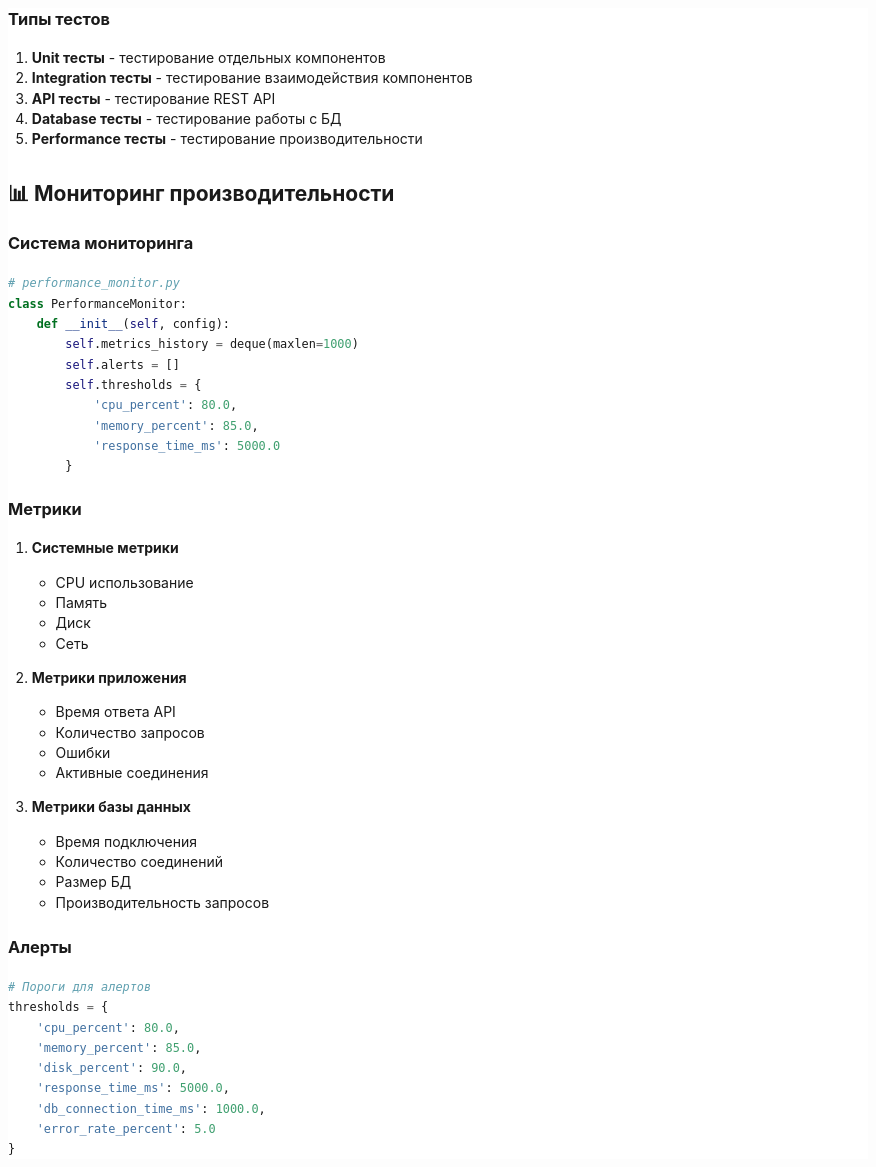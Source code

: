 ### Типы тестов

1. **Unit тесты** - тестирование отдельных компонентов
2. **Integration тесты** - тестирование взаимодействия компонентов
3. **API тесты** - тестирование REST API
4. **Database тесты** - тестирование работы с БД
5. **Performance тесты** - тестирование производительности

## 📊 Мониторинг производительности

### Система мониторинга

```python
# performance_monitor.py
class PerformanceMonitor:
    def __init__(self, config):
        self.metrics_history = deque(maxlen=1000)
        self.alerts = []
        self.thresholds = {
            'cpu_percent': 80.0,
            'memory_percent': 85.0,
            'response_time_ms': 5000.0
        }
```

### Метрики

1. **Системные метрики**
   - CPU использование
   - Память
   - Диск
   - Сеть

2. **Метрики приложения**
   - Время ответа API
   - Количество запросов
   - Ошибки
   - Активные соединения

3. **Метрики базы данных**
   - Время подключения
   - Количество соединений
   - Размер БД
   - Производительность запросов

### Алерты

```python
# Пороги для алертов
thresholds = {
    'cpu_percent': 80.0,
    'memory_percent': 85.0,
    'disk_percent': 90.0,
    'response_time_ms': 5000.0,
    'db_connection_time_ms': 1000.0,
    'error_rate_percent': 5.0
}
```
